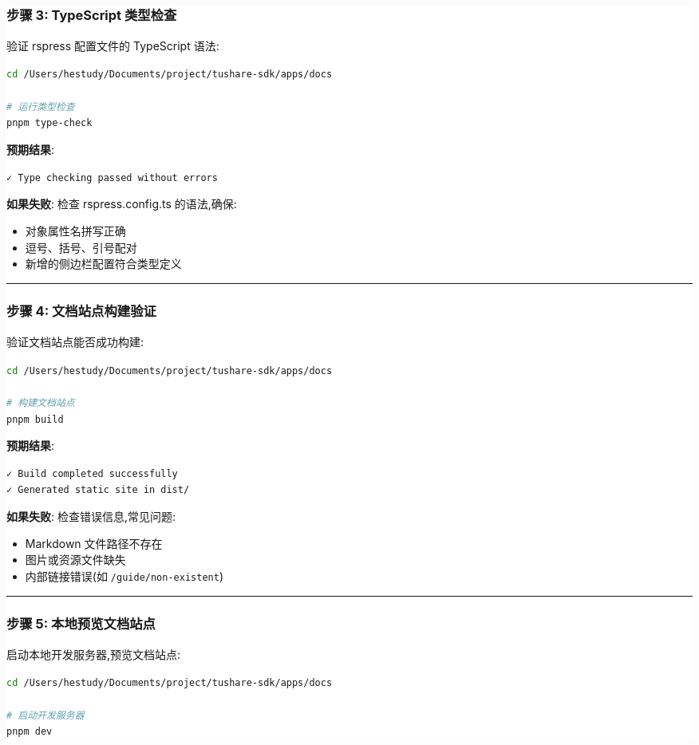 
### 步骤 3: TypeScript 类型检查

验证 rspress 配置文件的 TypeScript 语法:

```bash
cd /Users/hestudy/Documents/project/tushare-sdk/apps/docs

# 运行类型检查
pnpm type-check
```

**预期结果**:
```
✓ Type checking passed without errors
```

**如果失败**: 检查 rspress.config.ts 的语法,确保:
- 对象属性名拼写正确
- 逗号、括号、引号配对
- 新增的侧边栏配置符合类型定义

---

### 步骤 4: 文档站点构建验证

验证文档站点能否成功构建:

```bash
cd /Users/hestudy/Documents/project/tushare-sdk/apps/docs

# 构建文档站点
pnpm build
```

**预期结果**:
```
✓ Build completed successfully
✓ Generated static site in dist/
```

**如果失败**: 检查错误信息,常见问题:
- Markdown 文件路径不存在
- 图片或资源文件缺失
- 内部链接错误(如 `/guide/non-existent`)

---

### 步骤 5: 本地预览文档站点

启动本地开发服务器,预览文档站点:

```bash
cd /Users/hestudy/Documents/project/tushare-sdk/apps/docs

# 启动开发服务器
pnpm dev
```
